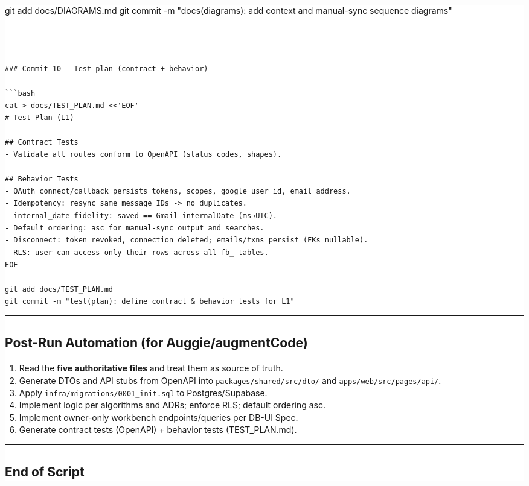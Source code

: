 git add docs/DIAGRAMS.md
git commit -m "docs(diagrams): add context and manual-sync sequence diagrams"
```

---

### Commit 10 — Test plan (contract + behavior)

```bash
cat > docs/TEST_PLAN.md <<'EOF'
# Test Plan (L1)

## Contract Tests
- Validate all routes conform to OpenAPI (status codes, shapes).

## Behavior Tests
- OAuth connect/callback persists tokens, scopes, google_user_id, email_address.
- Idempotency: resync same message IDs -> no duplicates.
- internal_date fidelity: saved == Gmail internalDate (ms→UTC).
- Default ordering: asc for manual-sync output and searches.
- Disconnect: token revoked, connection deleted; emails/txns persist (FKs nullable).
- RLS: user can access only their rows across all fb_ tables.
EOF

git add docs/TEST_PLAN.md
git commit -m "test(plan): define contract & behavior tests for L1"
```

---

## Post-Run Automation (for Auggie/augmentCode)

1. Read the **five authoritative files** and treat them as source of truth.  
2. Generate DTOs and API stubs from OpenAPI into `packages/shared/src/dto/` and `apps/web/src/pages/api/`.  
3. Apply `infra/migrations/0001_init.sql` to Postgres/Supabase.  
4. Implement logic per algorithms and ADRs; enforce RLS; default ordering asc.  
5. Implement owner-only workbench endpoints/queries per DB-UI Spec.  
6. Generate contract tests (OpenAPI) + behavior tests (TEST_PLAN.md).

---

## End of Script
